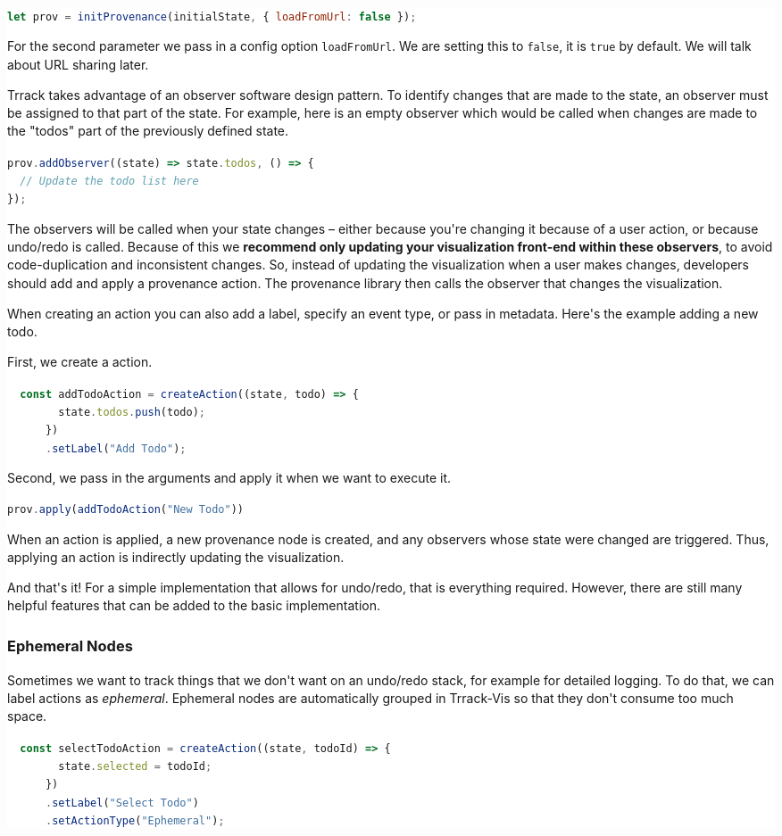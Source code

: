 ```js
let prov = initProvenance(initialState, { loadFromUrl: false });
```

For the second parameter we pass in a config option `loadFromUrl`. We are setting this to `false`, it is `true` by default. We will talk about URL sharing later.

Trrack takes advantage of an observer software design pattern. To identify changes that are made to the state, an observer must be assigned to that part of the state. For example, here is an empty observer which would be called when changes are made to the "todos" part of the previously defined state.

```ts
prov.addObserver((state) => state.todos, () => {
  // Update the todo list here
});
```

The observers will be called when your state changes – either because you're changing it because of a user action, or because undo/redo is called. 
Because of this we **recommend only updating your visualization front-end within these observers**, to avoid code-duplication and inconsistent changes.
So, instead of updating the visualization when a user makes changes, developers should add and apply a provenance action. The provenance library then calls the observer that changes the visualization.  

When creating an action you can also add a label, specify an event type, or pass in metadata. Here's the example adding a new todo.

First, we create a action.
```js
  const addTodoAction = createAction((state, todo) => {
        state.todos.push(todo);
      })
      .setLabel("Add Todo");
```

Second, we pass in the arguments and apply it when we want to execute it.

```js
prov.apply(addTodoAction("New Todo"))
```

When an action is applied, a new provenance node is created, and any observers whose state were changed are triggered. Thus, applying an action is indirectly updating the visualization.

And that's it! For a simple implementation that allows for undo/redo, that is everything required. However, there are still many helpful features that can be added to the basic implementation.

### Ephemeral Nodes

Sometimes we want to track things that we don't want on an undo/redo stack, for example for detailed logging. To do that, we can label actions as *ephemeral*. Ephemeral nodes are automatically grouped in Trrack-Vis so that they don't consume too much space.

```js
  const selectTodoAction = createAction((state, todoId) => {
        state.selected = todoId;
      })
      .setLabel("Select Todo")
      .setActionType("Ephemeral");
```
